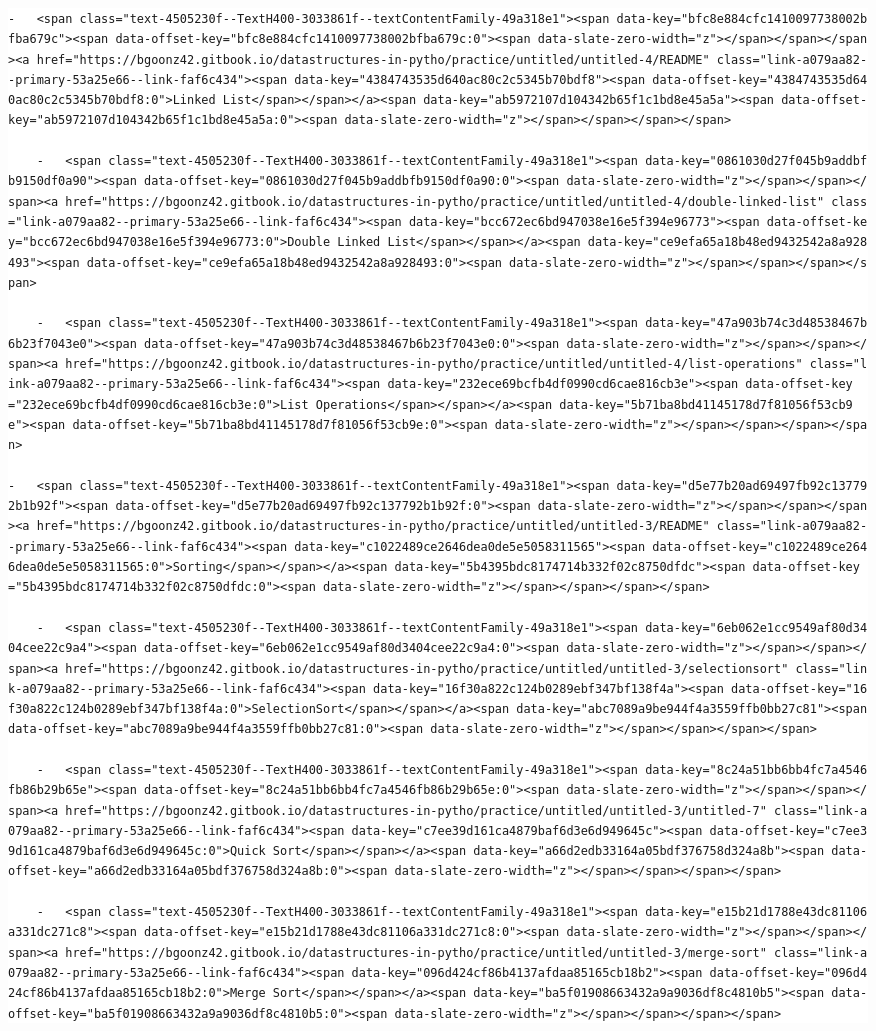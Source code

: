     -   <span class="text-4505230f--TextH400-3033861f--textContentFamily-49a318e1"><span data-key="bfc8e884cfc1410097738002bfba679c"><span data-offset-key="bfc8e884cfc1410097738002bfba679c:0"><span data-slate-zero-width="z">​</span></span></span><a href="https://bgoonz42.gitbook.io/datastructures-in-pytho/practice/untitled/untitled-4/README" class="link-a079aa82--primary-53a25e66--link-faf6c434"><span data-key="4384743535d640ac80c2c5345b70bdf8"><span data-offset-key="4384743535d640ac80c2c5345b70bdf8:0">Linked List</span></span></a><span data-key="ab5972107d104342b65f1c1bd8e45a5a"><span data-offset-key="ab5972107d104342b65f1c1bd8e45a5a:0"><span data-slate-zero-width="z">​</span></span></span></span>

        -   <span class="text-4505230f--TextH400-3033861f--textContentFamily-49a318e1"><span data-key="0861030d27f045b9addbfb9150df0a90"><span data-offset-key="0861030d27f045b9addbfb9150df0a90:0"><span data-slate-zero-width="z">​</span></span></span><a href="https://bgoonz42.gitbook.io/datastructures-in-pytho/practice/untitled/untitled-4/double-linked-list" class="link-a079aa82--primary-53a25e66--link-faf6c434"><span data-key="bcc672ec6bd947038e16e5f394e96773"><span data-offset-key="bcc672ec6bd947038e16e5f394e96773:0">Double Linked List</span></span></a><span data-key="ce9efa65a18b48ed9432542a8a928493"><span data-offset-key="ce9efa65a18b48ed9432542a8a928493:0"><span data-slate-zero-width="z">​</span></span></span></span>

        -   <span class="text-4505230f--TextH400-3033861f--textContentFamily-49a318e1"><span data-key="47a903b74c3d48538467b6b23f7043e0"><span data-offset-key="47a903b74c3d48538467b6b23f7043e0:0"><span data-slate-zero-width="z">​</span></span></span><a href="https://bgoonz42.gitbook.io/datastructures-in-pytho/practice/untitled/untitled-4/list-operations" class="link-a079aa82--primary-53a25e66--link-faf6c434"><span data-key="232ece69bcfb4df0990cd6cae816cb3e"><span data-offset-key="232ece69bcfb4df0990cd6cae816cb3e:0">List Operations</span></span></a><span data-key="5b71ba8bd41145178d7f81056f53cb9e"><span data-offset-key="5b71ba8bd41145178d7f81056f53cb9e:0"><span data-slate-zero-width="z">​</span></span></span></span>

    -   <span class="text-4505230f--TextH400-3033861f--textContentFamily-49a318e1"><span data-key="d5e77b20ad69497fb92c137792b1b92f"><span data-offset-key="d5e77b20ad69497fb92c137792b1b92f:0"><span data-slate-zero-width="z">​</span></span></span><a href="https://bgoonz42.gitbook.io/datastructures-in-pytho/practice/untitled/untitled-3/README" class="link-a079aa82--primary-53a25e66--link-faf6c434"><span data-key="c1022489ce2646dea0de5e5058311565"><span data-offset-key="c1022489ce2646dea0de5e5058311565:0">Sorting</span></span></a><span data-key="5b4395bdc8174714b332f02c8750dfdc"><span data-offset-key="5b4395bdc8174714b332f02c8750dfdc:0"><span data-slate-zero-width="z">​</span></span></span></span>

        -   <span class="text-4505230f--TextH400-3033861f--textContentFamily-49a318e1"><span data-key="6eb062e1cc9549af80d3404cee22c9a4"><span data-offset-key="6eb062e1cc9549af80d3404cee22c9a4:0"><span data-slate-zero-width="z">​</span></span></span><a href="https://bgoonz42.gitbook.io/datastructures-in-pytho/practice/untitled/untitled-3/selectionsort" class="link-a079aa82--primary-53a25e66--link-faf6c434"><span data-key="16f30a822c124b0289ebf347bf138f4a"><span data-offset-key="16f30a822c124b0289ebf347bf138f4a:0">SelectionSort</span></span></a><span data-key="abc7089a9be944f4a3559ffb0bb27c81"><span data-offset-key="abc7089a9be944f4a3559ffb0bb27c81:0"><span data-slate-zero-width="z">​</span></span></span></span>

        -   <span class="text-4505230f--TextH400-3033861f--textContentFamily-49a318e1"><span data-key="8c24a51bb6bb4fc7a4546fb86b29b65e"><span data-offset-key="8c24a51bb6bb4fc7a4546fb86b29b65e:0"><span data-slate-zero-width="z">​</span></span></span><a href="https://bgoonz42.gitbook.io/datastructures-in-pytho/practice/untitled/untitled-3/untitled-7" class="link-a079aa82--primary-53a25e66--link-faf6c434"><span data-key="c7ee39d161ca4879baf6d3e6d949645c"><span data-offset-key="c7ee39d161ca4879baf6d3e6d949645c:0">Quick Sort</span></span></a><span data-key="a66d2edb33164a05bdf376758d324a8b"><span data-offset-key="a66d2edb33164a05bdf376758d324a8b:0"><span data-slate-zero-width="z">​</span></span></span></span>

        -   <span class="text-4505230f--TextH400-3033861f--textContentFamily-49a318e1"><span data-key="e15b21d1788e43dc81106a331dc271c8"><span data-offset-key="e15b21d1788e43dc81106a331dc271c8:0"><span data-slate-zero-width="z">​</span></span></span><a href="https://bgoonz42.gitbook.io/datastructures-in-pytho/practice/untitled/untitled-3/merge-sort" class="link-a079aa82--primary-53a25e66--link-faf6c434"><span data-key="096d424cf86b4137afdaa85165cb18b2"><span data-offset-key="096d424cf86b4137afdaa85165cb18b2:0">Merge Sort</span></span></a><span data-key="ba5f01908663432a9a9036df8c4810b5"><span data-offset-key="ba5f01908663432a9a9036df8c4810b5:0"><span data-slate-zero-width="z">​</span></span></span></span>

